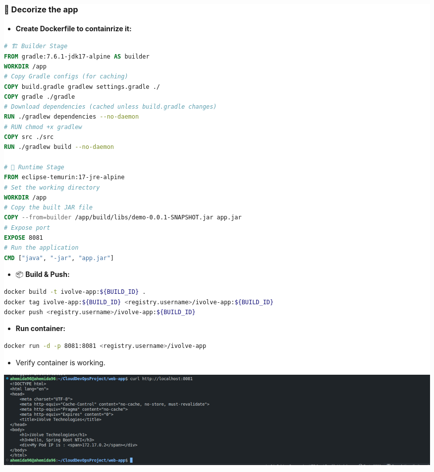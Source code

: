 ### 🐳 Decorize the app
- **Create Dockerfile to containrize it:**
```dockerfile
# 🏗️ Builder Stage
FROM gradle:7.6.1-jdk17-alpine AS builder
WORKDIR /app
# Copy Gradle configs (for caching)
COPY build.gradle gradlew settings.gradle ./
COPY gradle ./gradle
# Download dependencies (cached unless build.gradle changes)
RUN ./gradlew dependencies --no-daemon
# RUN chmod +x gradlew
COPY src ./src
RUN ./gradlew build --no-daemon

# 🚀 Runtime Stage
FROM eclipse-temurin:17-jre-alpine
# Set the working directory
WORKDIR /app
# Copy the built JAR file
COPY --from=builder /app/build/libs/demo-0.0.1-SNAPSHOT.jar app.jar 
# Expose port
EXPOSE 8081
# Run the application
CMD ["java", "-jar", "app.jar"]
```

- 📦 **Build & Push:**
```bash
docker build -t ivolve-app:${BUILD_ID} .
docker tag ivolve-app:${BUILD_ID} <registry.username>/ivolve-app:${BUILD_ID}
docker push <registry.username>/ivolve-app:${BUILD_ID}
```

- **Run container:**
```sh
docker run -d -p 8081:8081 <registry.username>/ivolve-app
```

- Verify container is working.

![Verify Running Container](assets/docker/run-container.png)

